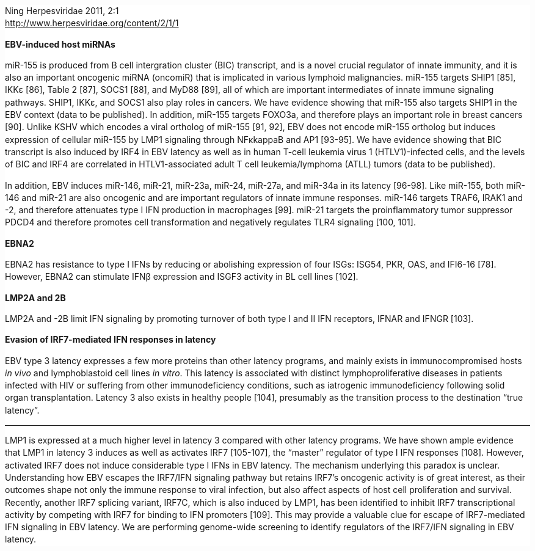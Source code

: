 Ning Herpesviridae 2011, 2:1  
http://www.herpesviridae.org/content/2/1/1  

**EBV-induced host miRNAs**

miR-155 is produced from B cell intergration cluster (BIC) transcript, and is a novel crucial regulator of innate immunity, and it is also an important oncogenic miRNA (oncomiR) that is implicated in various lymphoid malignancies. miR-155 targets SHIP1 [85], IKKε [86], Table 2 [87], SOCS1 [88], and MyD88 [89], all of which are important intermediates of innate immune signaling pathways. SHIP1, IKKε, and SOCS1 also play roles in cancers. We have evidence showing that miR-155 also targets SHIP1 in the EBV context (data to be published). In addition, miR-155 targets FOXO3a, and therefore plays an important role in breast cancers [90]. Unlike KSHV which encodes a viral ortholog of miR-155 [91, 92], EBV does not encode miR-155 ortholog but induces expression of cellular miR-155 by LMP1 signaling through NFκkappaB and AP1 [93-95]. We have evidence showing that BIC transcript is also induced by IRF4 in EBV latency as well as in human T-cell leukemia virus 1 (HTLV1)-infected cells, and the levels of BIC and IRF4 are correlated in HTLV1-associated adult T cell leukemia/lymphoma (ATLL) tumors (data to be published).

In addition, EBV induces miR-146, miR-21, miR-23a, miR-24, miR-27a, and miR-34a in its latency [96-98]. Like miR-155, both miR-146 and miR-21 are also oncogenic and are important regulators of innate immune responses. miR-146 targets TRAF6, IRAK1 and -2, and therefore attenuates type I IFN production in macrophages [99]. miR-21 targets the proinflammatory tumor suppressor PDCD4 and therefore promotes cell transformation and negatively regulates TLR4 signaling [100, 101].

**EBNA2**

EBNA2 has resistance to type I IFNs by reducing or abolishing expression of four ISGs: ISG54, PKR, OAS, and IFI6-16 [78]. However, EBNA2 can stimulate IFNβ expression and ISGF3 activity in BL cell lines [102].

**LMP2A and 2B**

LMP2A and -2B limit IFN signaling by promoting turnover of both type I and II IFN receptors, IFNAR and IFNGR [103].

**Evasion of IRF7-mediated IFN responses in latency**

EBV type 3 latency expresses a few more proteins than other latency programs, and mainly exists in immunocompromised hosts *in vivo* and lymphoblastoid cell lines *in vitro*. This latency is associated with distinct lymphoproliferative diseases in patients infected with HIV or suffering from other immunodeficiency conditions, such as iatrogenic immunodeficiency following solid organ transplantation. Latency 3 also exists in healthy people [104], presumably as the transition process to the destination “true latency”.

---

LMP1 is expressed at a much higher level in latency 3 compared with other latency programs. We have shown ample evidence that LMP1 in latency 3 induces as well as activates IRF7 [105-107], the “master” regulator of type I IFN responses [108]. However, activated IRF7 does not induce considerable type I IFNs in EBV latency. The mechanism underlying this paradox is unclear. Understanding how EBV escapes the IRF7/IFN signaling pathway but retains IRF7’s oncogenic activity is of great interest, as their outcomes shape not only the immune response to viral infection, but also affect aspects of host cell proliferation and survival. Recently, another IRF7 splicing variant, IRF7C, which is also induced by LMP1, has been identified to inhibit IRF7 transcriptional activity by competing with IRF7 for binding to IFN promoters [109]. This may provide a valuable clue for escape of IRF7-mediated IFN signaling in EBV latency. We are performing genome-wide screening to identify regulators of the IRF7/IFN signaling in EBV latency.

